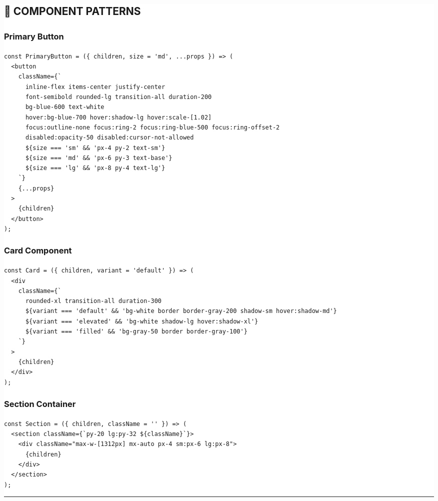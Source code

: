 
## 🧩 COMPONENT PATTERNS

### Primary Button
```tsx
const PrimaryButton = ({ children, size = 'md', ...props }) => (
  <button
    className={`
      inline-flex items-center justify-center
      font-semibold rounded-lg transition-all duration-200
      bg-blue-600 text-white
      hover:bg-blue-700 hover:shadow-lg hover:scale-[1.02]
      focus:outline-none focus:ring-2 focus:ring-blue-500 focus:ring-offset-2
      disabled:opacity-50 disabled:cursor-not-allowed
      ${size === 'sm' && 'px-4 py-2 text-sm'}
      ${size === 'md' && 'px-6 py-3 text-base'}
      ${size === 'lg' && 'px-8 py-4 text-lg'}
    `}
    {...props}
  >
    {children}
  </button>
);
```

### Card Component
```tsx
const Card = ({ children, variant = 'default' }) => (
  <div
    className={`
      rounded-xl transition-all duration-300
      ${variant === 'default' && 'bg-white border border-gray-200 shadow-sm hover:shadow-md'}
      ${variant === 'elevated' && 'bg-white shadow-lg hover:shadow-xl'}
      ${variant === 'filled' && 'bg-gray-50 border border-gray-100'}
    `}
  >
    {children}
  </div>
);
```

### Section Container
```tsx
const Section = ({ children, className = '' }) => (
  <section className={`py-20 lg:py-32 ${className}`}>
    <div className="max-w-[1312px] mx-auto px-4 sm:px-6 lg:px-8">
      {children}
    </div>
  </section>
);
```

---